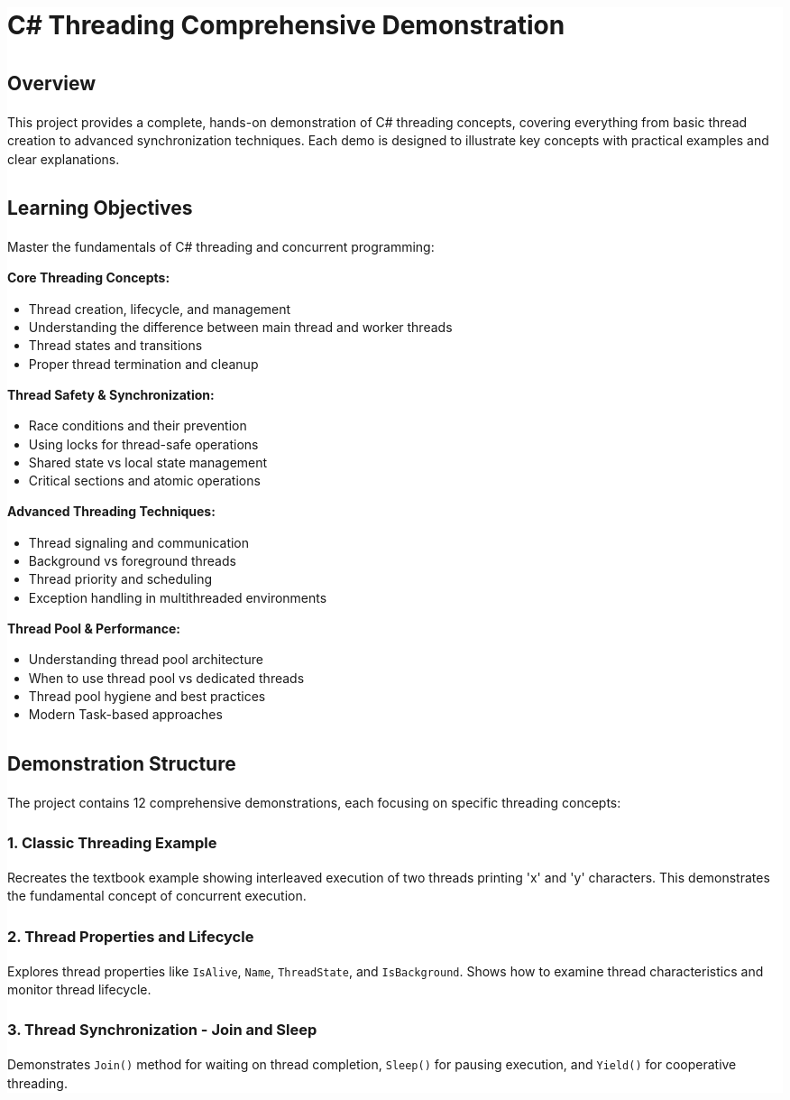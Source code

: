# C# Threading Comprehensive Demonstration

## Overview

This project provides a complete, hands-on demonstration of C# threading concepts, covering everything from basic thread creation to advanced synchronization techniques. Each demo is designed to illustrate key concepts with practical examples and clear explanations.

## Learning Objectives

Master the fundamentals of C# threading and concurrent programming:

**Core Threading Concepts:**
- Thread creation, lifecycle, and management
- Understanding the difference between main thread and worker threads
- Thread states and transitions
- Proper thread termination and cleanup

**Thread Safety & Synchronization:**
- Race conditions and their prevention
- Using locks for thread-safe operations
- Shared state vs local state management
- Critical sections and atomic operations

**Advanced Threading Techniques:**
- Thread signaling and communication
- Background vs foreground threads
- Thread priority and scheduling
- Exception handling in multithreaded environments

**Thread Pool & Performance:**
- Understanding thread pool architecture
- When to use thread pool vs dedicated threads
- Thread pool hygiene and best practices
- Modern Task-based approaches

## Demonstration Structure

The project contains 12 comprehensive demonstrations, each focusing on specific threading concepts:

### 1. Classic Threading Example
Recreates the textbook example showing interleaved execution of two threads printing 'x' and 'y' characters. This demonstrates the fundamental concept of concurrent execution.

### 2. Thread Properties and Lifecycle
Explores thread properties like `IsAlive`, `Name`, `ThreadState`, and `IsBackground`. Shows how to examine thread characteristics and monitor thread lifecycle.

### 3. Thread Synchronization - Join and Sleep
Demonstrates `Join()` method for waiting on thread completion, `Sleep()` for pausing execution, and `Yield()` for cooperative threading.
